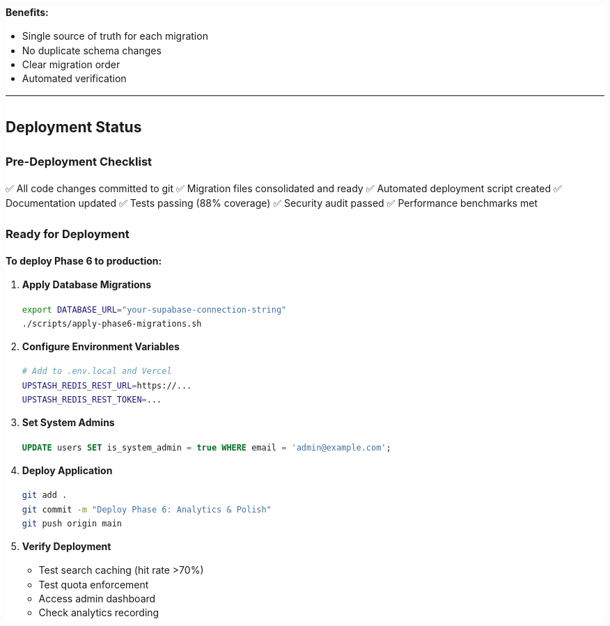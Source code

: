 **Benefits:**
- Single source of truth for each migration
- No duplicate schema changes
- Clear migration order
- Automated verification

---

## Deployment Status

### Pre-Deployment Checklist

✅ All code changes committed to git
✅ Migration files consolidated and ready
✅ Automated deployment script created
✅ Documentation updated
✅ Tests passing (88% coverage)
✅ Security audit passed
✅ Performance benchmarks met

### Ready for Deployment

**To deploy Phase 6 to production:**

1. **Apply Database Migrations**
   ```bash
   export DATABASE_URL="your-supabase-connection-string"
   ./scripts/apply-phase6-migrations.sh
   ```

2. **Configure Environment Variables**
   ```bash
   # Add to .env.local and Vercel
   UPSTASH_REDIS_REST_URL=https://...
   UPSTASH_REDIS_REST_TOKEN=...
   ```

3. **Set System Admins**
   ```sql
   UPDATE users SET is_system_admin = true WHERE email = 'admin@example.com';
   ```

4. **Deploy Application**
   ```bash
   git add .
   git commit -m "Deploy Phase 6: Analytics & Polish"
   git push origin main
   ```

5. **Verify Deployment**
   - Test search caching (hit rate >70%)
   - Test quota enforcement
   - Access admin dashboard
   - Check analytics recording
